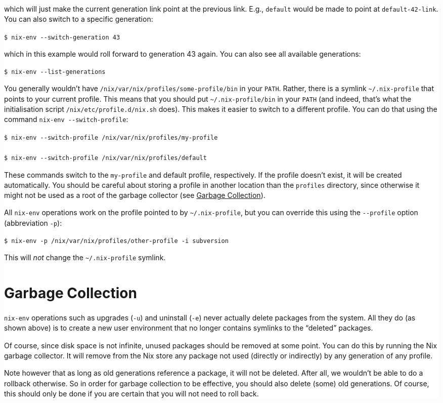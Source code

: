 which will just make the current generation link point at the previous
link. E.g., `default` would be made to point at `default-42-link`. You
can also switch to a specific generation:

    $ nix-env --switch-generation 43

which in this example would roll forward to generation 43 again. You can
also see all available generations:

    $ nix-env --list-generations

You generally wouldn’t have `/nix/var/nix/profiles/some-profile/bin` in
your `PATH`. Rather, there is a symlink `~/.nix-profile` that points to
your current profile. This means that you should put
`~/.nix-profile/bin` in your `PATH` (and indeed, that’s what the
initialisation script `/nix/etc/profile.d/nix.sh` does). This makes it
easier to switch to a different profile. You can do that using the
command `nix-env --switch-profile`:

    $ nix-env --switch-profile /nix/var/nix/profiles/my-profile

    $ nix-env --switch-profile /nix/var/nix/profiles/default

These commands switch to the `my-profile` and default profile,
respectively. If the profile doesn’t exist, it will be created
automatically. You should be careful about storing a profile in another
location than the `profiles` directory, since otherwise it might not be
used as a root of the garbage collector (see [Garbage
Collection](#sec-garbage-collection)).

All `nix-env` operations work on the profile pointed to by
`~/.nix-profile`, but you can override this using the `--profile` option
(abbreviation `-p`):

    $ nix-env -p /nix/var/nix/profiles/other-profile -i subversion

This will *not* change the `~/.nix-profile` symlink.

# Garbage Collection

`nix-env` operations such as upgrades (`-u`) and uninstall (`-e`) never
actually delete packages from the system. All they do (as shown above)
is to create a new user environment that no longer contains symlinks to
the “deleted” packages.

Of course, since disk space is not infinite, unused packages should be
removed at some point. You can do this by running the Nix garbage
collector. It will remove from the Nix store any package not used
(directly or indirectly) by any generation of any profile.

Note however that as long as old generations reference a package, it
will not be deleted. After all, we wouldn’t be able to do a rollback
otherwise. So in order for garbage collection to be effective, you
should also delete (some) old generations. Of course, this should only
be done if you are certain that you will not need to roll back.
